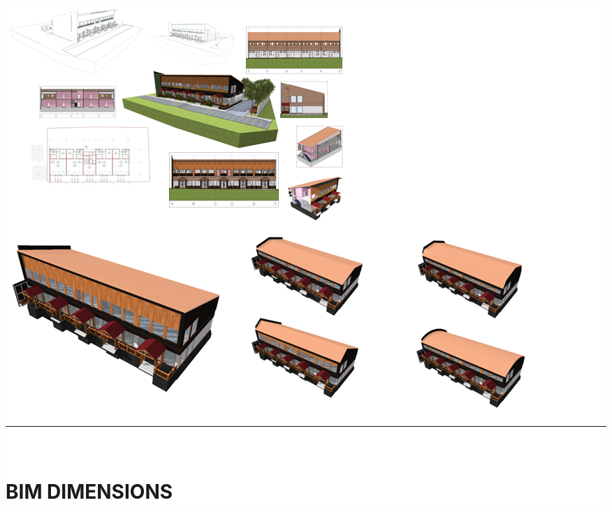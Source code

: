 ![](img/iBIMD_Course_2023070155.png)

![](img/iBIMD_Course_2023070156.png)

---

 

# BIM DIMENSIONS
